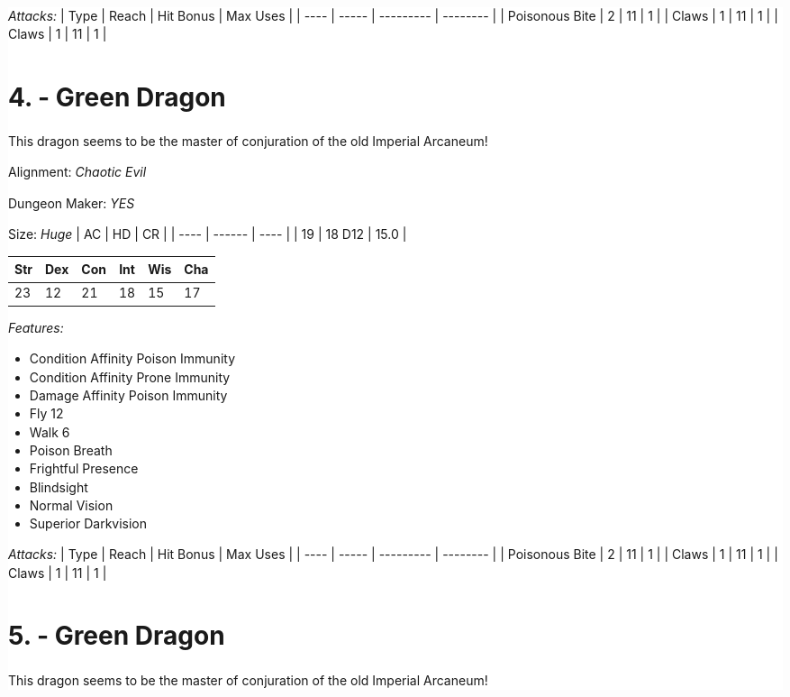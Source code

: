 *Attacks:*
| Type | Reach | Hit Bonus | Max Uses |
| ---- | ----- | --------- | -------- |
| Poisonous Bite | 2 | 11 | 1 |
| Claws | 1 | 11 | 1 |
| Claws | 1 | 11 | 1 |


# 4. - Green Dragon

This dragon seems to be the master of conjuration of the old Imperial Arcaneum!

Alignment: *Chaotic Evil* 

Dungeon Maker: *YES* 

Size: *Huge* 
|  AC  |   HD   |  CR  |
| ---- | ------ | ---- |
|  19  | 18 D12 | 15.0 |

| Str | Dex | Con | Int | Wis | Cha |
| --- | --- | --- | --- | --- | --- |
|  23 |  12 |  21 |  18 |  15 |  17 |

*Features:*
* Condition Affinity Poison Immunity
* Condition Affinity Prone Immunity
* Damage Affinity Poison Immunity
* Fly 12
* Walk 6
* Poison Breath
* Frightful Presence
* Blindsight
* Normal Vision
* Superior Darkvision

*Attacks:*
| Type | Reach | Hit Bonus | Max Uses |
| ---- | ----- | --------- | -------- |
| Poisonous Bite | 2 | 11 | 1 |
| Claws | 1 | 11 | 1 |
| Claws | 1 | 11 | 1 |


# 5. - Green Dragon

This dragon seems to be the master of conjuration of the old Imperial Arcaneum!
